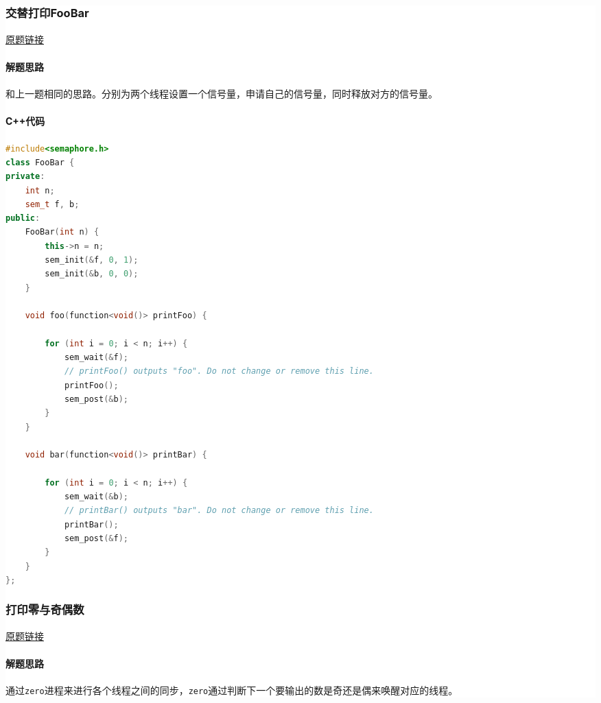 ### 交替打印FooBar

[原题链接](https://leetcode-cn.com/problems/print-foobar-alternately/)

#### 解题思路

和上一题相同的思路。分别为两个线程设置一个信号量，申请自己的信号量，同时释放对方的信号量。

#### C++代码

```c++
#include<semaphore.h>
class FooBar {
private:
    int n;
    sem_t f, b;
public:
    FooBar(int n) {
        this->n = n;
        sem_init(&f, 0, 1);
        sem_init(&b, 0, 0);
    }

    void foo(function<void()> printFoo) {
        
        for (int i = 0; i < n; i++) {
            sem_wait(&f);
        	// printFoo() outputs "foo". Do not change or remove this line.
        	printFoo();
            sem_post(&b);
        }
    }

    void bar(function<void()> printBar) {
        
        for (int i = 0; i < n; i++) {
            sem_wait(&b);
        	// printBar() outputs "bar". Do not change or remove this line.
        	printBar();
            sem_post(&f);
        }
    }
};
```

### 打印零与奇偶数

[原题链接](https://leetcode-cn.com/problems/print-zero-even-odd/)

#### 解题思路

通过`zero`进程来进行各个线程之间的同步，`zero`通过判断下一个要输出的数是奇还是偶来唤醒对应的线程。
